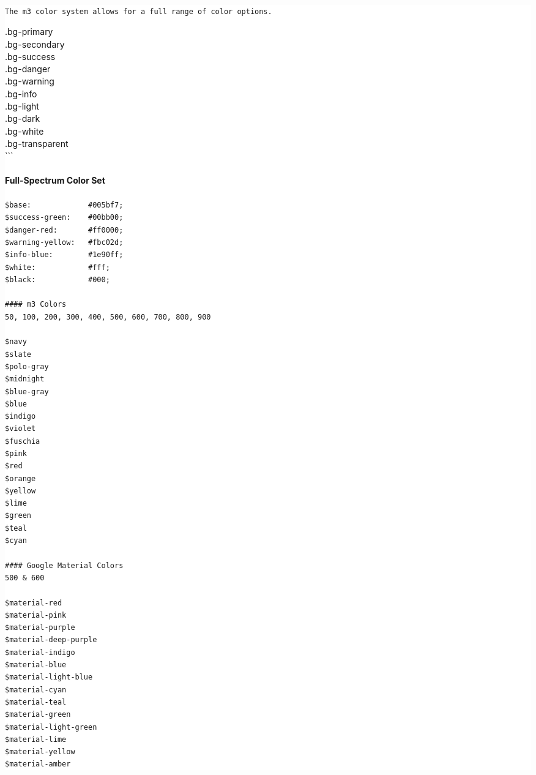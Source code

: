 ```
The m3 color system allows for a full range of color options.

```
<div class="bg-primary">.bg-primary</div>
<div class="bg-secondary">.bg-secondary</div>
<div class="bg-success">.bg-success</div>
<div class="bg-danger">.bg-danger</div>
<div class="bg-warning">.bg-warning</div>
<div class="bg-info">.bg-info</div>
<div class="bg-light">.bg-light</div>
<div class="bg-dark">.bg-dark</div>
<div class="bg-white">.bg-white</div>
<div class="bg-transparent">.bg-transparent</div>
```

#### Full-Spectrum Color Set

```
$base:             #005bf7;
$success-green:    #00bb00;
$danger-red:       #ff0000;
$warning-yellow:   #fbc02d;
$info-blue:        #1e90ff;
$white:            #fff;
$black:            #000;

#### m3 Colors
50, 100, 200, 300, 400, 500, 600, 700, 800, 900

$navy
$slate
$polo-gray
$midnight
$blue-gray
$blue
$indigo
$violet
$fuschia
$pink
$red
$orange
$yellow
$lime
$green
$teal
$cyan

#### Google Material Colors
500 & 600

$material-red
$material-pink
$material-purple
$material-deep-purple
$material-indigo
$material-blue
$material-light-blue
$material-cyan
$material-teal
$material-green
$material-light-green
$material-lime
$material-yellow
$material-amber